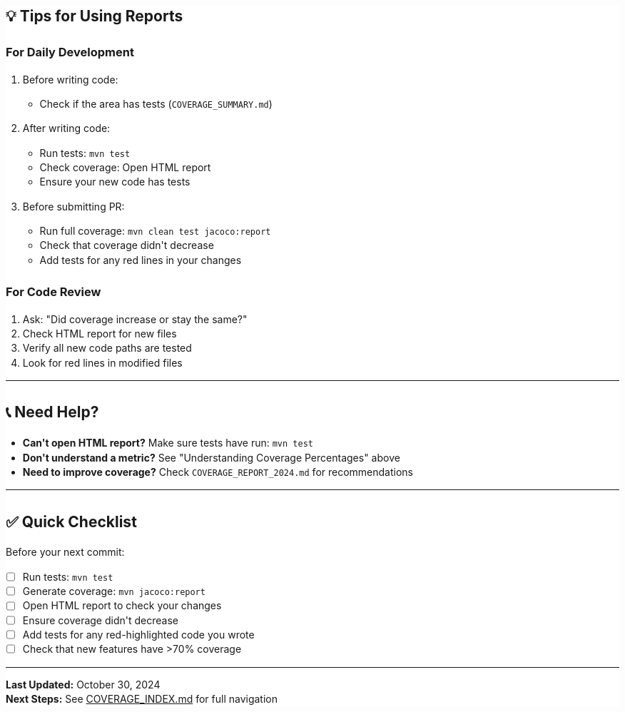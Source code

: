## 💡 Tips for Using Reports

### For Daily Development

1. Before writing code:
   - Check if the area has tests (`COVERAGE_SUMMARY.md`)
   
2. After writing code:
   - Run tests: `mvn test`
   - Check coverage: Open HTML report
   - Ensure your new code has tests

3. Before submitting PR:
   - Run full coverage: `mvn clean test jacoco:report`
   - Check that coverage didn't decrease
   - Add tests for any red lines in your changes

### For Code Review

1. Ask: "Did coverage increase or stay the same?"
2. Check HTML report for new files
3. Verify all new code paths are tested
4. Look for red lines in modified files

---

## 📞 Need Help?

- **Can't open HTML report?** Make sure tests have run: `mvn test`
- **Don't understand a metric?** See "Understanding Coverage Percentages" above
- **Need to improve coverage?** Check `COVERAGE_REPORT_2024.md` for recommendations

---

## ✅ Quick Checklist

Before your next commit:

- [ ] Run tests: `mvn test`
- [ ] Generate coverage: `mvn jacoco:report`
- [ ] Open HTML report to check your changes
- [ ] Ensure coverage didn't decrease
- [ ] Add tests for any red-highlighted code you wrote
- [ ] Check that new features have >70% coverage

---

**Last Updated:** October 30, 2024  
**Next Steps:** See [COVERAGE_INDEX.md](./COVERAGE_INDEX.md) for full navigation


